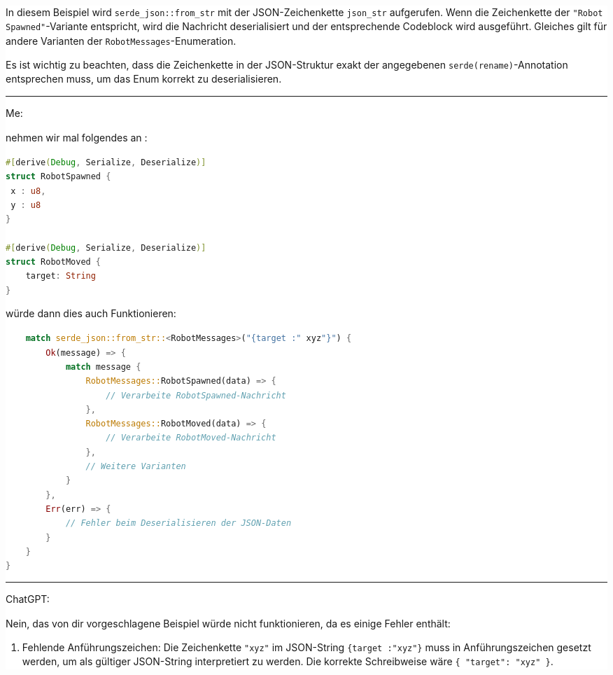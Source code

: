 In diesem Beispiel wird `serde_json::from_str` mit der JSON-Zeichenkette `json_str` aufgerufen. Wenn die Zeichenkette der `"RobotSpawned"`-Variante entspricht, wird die Nachricht deserialisiert und der entsprechende Codeblock wird ausgeführt. Gleiches gilt für andere Varianten der `RobotMessages`-Enumeration.

Es ist wichtig zu beachten, dass die Zeichenkette in der JSON-Struktur exakt der angegebenen `serde(rename)`-Annotation entsprechen muss, um das Enum korrekt zu deserialisieren.

------------------------------------------------------------------------

Me:

nehmen wir mal folgendes an :

``` rust
#[derive(Debug, Serialize, Deserialize)]
struct RobotSpawned {
 x : u8,
 y : u8
}

#[derive(Debug, Serialize, Deserialize)]
struct RobotMoved {
    target: String
}
```

würde dann dies auch Funktionieren:

``` rust
    match serde_json::from_str::<RobotMessages>("{target :" xyz"}") {
        Ok(message) => {
            match message {
                RobotMessages::RobotSpawned(data) => {
                    // Verarbeite RobotSpawned-Nachricht
                },
                RobotMessages::RobotMoved(data) => {
                    // Verarbeite RobotMoved-Nachricht
                },
                // Weitere Varianten
            }
        },
        Err(err) => {
            // Fehler beim Deserialisieren der JSON-Daten
        }
    }
}
```

------------------------------------------------------------------------

ChatGPT:

Nein, das von dir vorgeschlagene Beispiel würde nicht funktionieren, da es einige Fehler enthält:

1.  Fehlende Anführungszeichen: Die Zeichenkette `"xyz"` im JSON-String `{target :"xyz"}` muss in Anführungszeichen gesetzt werden, um als gültiger JSON-String interpretiert zu werden. Die korrekte Schreibweise wäre `{ "target": "xyz" }`.
